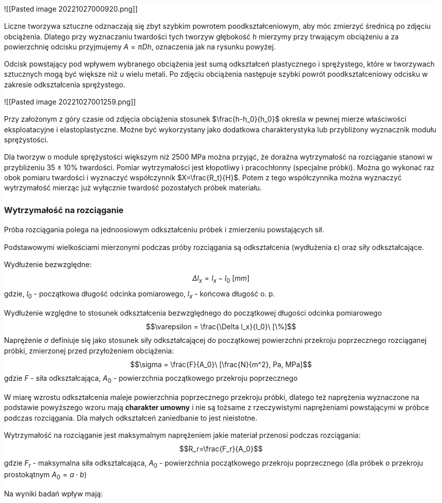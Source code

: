 ![[Pasted image 20221027000920.png]]

Liczne tworzywa sztuczne odznaczają się zbyt szybkim powrotem poodkształceniowym, aby móc zmierzyć średnicą po zdjęciu obciążenia. Dlatego przy wyznaczaniu twardości tych tworzyw głębokość $h$ mierzymy przy trwającym obciążeniu a za powierzchnię odcisku przyjmujemy $A=\pi D h$, oznaczenia jak na rysunku powyżej.

Odcisk powstający pod wpływem wybranego obciążenia jest sumą odkształceń plastycznego i sprężystego, które w tworzywach sztucznych mogą być większe niż u wielu metali. Po zdjęciu obciążenia następuje szybki powrót poodkształceniowy odcisku w zakresie odkształcenia sprężystego.

![[Pasted image 20221027001259.png]]

Przy założonym z góry czasie od zdjęcia obciążenia stosunek $\frac{h-h_0}{h_0}$ określa w pewnej mierze właściwości eksploatacyjne i elastoplastyczne. Możne być wykorzystany jako dodatkowa charakterystyka lub przybliżony wyznacznik modułu sprężystości. 

Dla tworzyw o module sprężystości większym niż 2500 MPa można przyjąć, że doraźna wytrzymałość na rozciąganie stanowi w przybliżeniu $35 \pm 10\%$  twardości. Pomiar wytrzymałości jest kłopotliwy i pracochłonny (specjalne próbki). Można go wykonać raz obok pomiaru twardości i wyznaczyć współczynnik $X=\frac{R_t}{H}$. Potem z tego współczynnika można wyznaczyć wytrzymałość mierząc już wyłącznie twardość pozostałych próbek materiału. 

### Wytrzymałość na rozciąganie

Próba rozciągania polega na jednoosiowym odkształceniu próbek i zmierzeniu powstających sił. 

Podstawowymi wielkościami mierzonymi podczas próby rozciągania są odkształcenia (wydłużenia ε) oraz siły odkształcające.

Wydłużenie bezwzględne:
$$\Delta l_x=l_x-l_0\ [mm]$$
gdzie, $l_0$ - początkowa długość odcinka pomiarowego, $l_x$ - końcowa długość o. p.

Wydłużenie względne to stosunek odkształcenia bezwzględnego do początkowej długości odcinka pomiarowego
$$\varepsilon = \frac{\Delta l_x}{l_0}\ [\%]$$
Naprężenie $\sigma$ definiuje się jako stosunek siły odkształcającej do początkowej powierzchni przekroju poprzecznego rozciąganej próbki, zmierzonej przed przyłożeniem obciążenia:
$$\sigma = \frac{F}{A_0}\ [\frac{N}{m^2}, Pa, MPa]$$
gdzie $F$ - siła odkształcająca, $A_0$ - powierzchnia początkowego przekroju poprzecznego

W miarę wzrostu odkształcenia maleje powierzchnia poprzecznego przekroju próbki, dlatego też naprężenia wyznaczone na podstawie powyższego wzoru mają **charakter umowny** i nie są tożsame z rzeczywistymi naprężeniami powstającymi w próbce podczas rozciągania. Dla małych odkształceń zaniedbanie to jest nieistotne.

Wytrzymałość na rozciąganie jest maksymalnym naprężeniem jakie materiał przenosi podczas rozciągania:
$$R_r=\frac{F_r}{A_0}$$
gdzie $F_r$ - maksymalna siła odkształcająca, $A_0$ - powierzchnia początkowego przekroju poprzecznego (dla próbek o przekroju prostokątnym $A_0=a\cdot b$)

Na wyniki badań wpływ mają:

